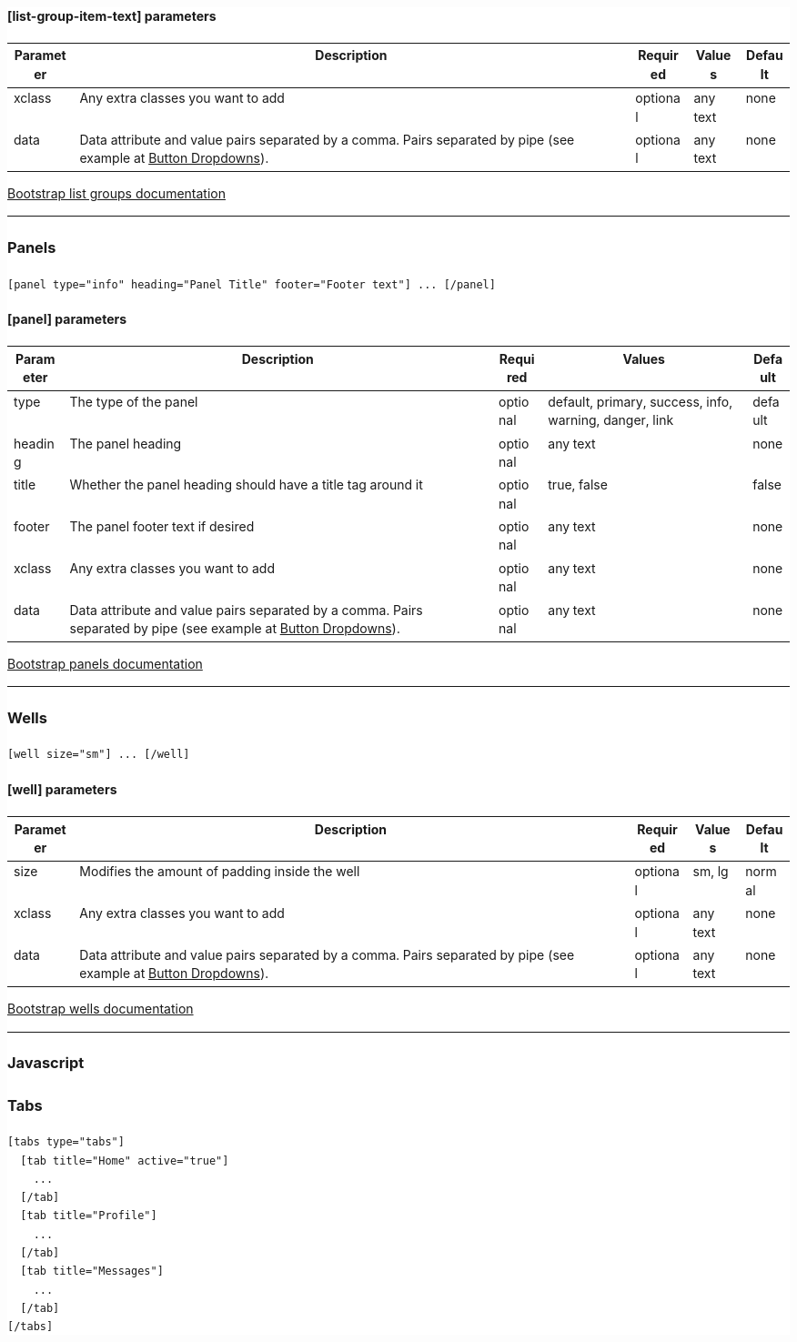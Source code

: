 #### [list-group-item-text] parameters
Parameter | Description | Required | Values | Default
--- | --- | --- | --- | ---
xclass | Any extra classes you want to add | optional | any text | none
data | Data attribute and value pairs separated by a comma. Pairs separated by pipe (see example at [Button Dropdowns](#button-dropdowns)). | optional | any text | none

[Bootstrap list groups documentation](http://getbootstrap.com/components/#list-group)

* * *

### Panels
	[panel type="info" heading="Panel Title" footer="Footer text"] ... [/panel]

#### [panel] parameters
Parameter | Description | Required | Values | Default
--- | --- | --- | --- | ---
type | The type of the panel | optional | default, primary, success, info, warning, danger, link | default
heading | The panel heading | optional | any text | none
title | Whether the panel heading should have a title tag around it | optional | true, false | false
footer | The panel footer text if desired | optional | any text | none
xclass | Any extra classes you want to add | optional | any text | none
data | Data attribute and value pairs separated by a comma. Pairs separated by pipe (see example at [Button Dropdowns](#button-dropdowns)). | optional | any text | none

[Bootstrap panels documentation](http://getbootstrap.com/components/#panels)

* * *

### Wells
	[well size="sm"] ... [/well]

#### [well] parameters
Parameter | Description | Required | Values | Default
--- | --- | --- | --- | ---
size | Modifies the amount of padding inside the well | optional | sm, lg | normal
xclass | Any extra classes you want to add | optional | any text | none
data | Data attribute and value pairs separated by a comma. Pairs separated by pipe (see example at [Button Dropdowns](#button-dropdowns)). | optional | any text | none

[Bootstrap wells documentation](http://getbootstrap.com/components/#wells)

* * *

### Javascript

### Tabs
	[tabs type="tabs"]
	  [tab title="Home" active="true"]
	    ...
	  [/tab]
	  [tab title="Profile"]
	    ...
	  [/tab]
	  [tab title="Messages"]
	    ...
	  [/tab]
	[/tabs]
